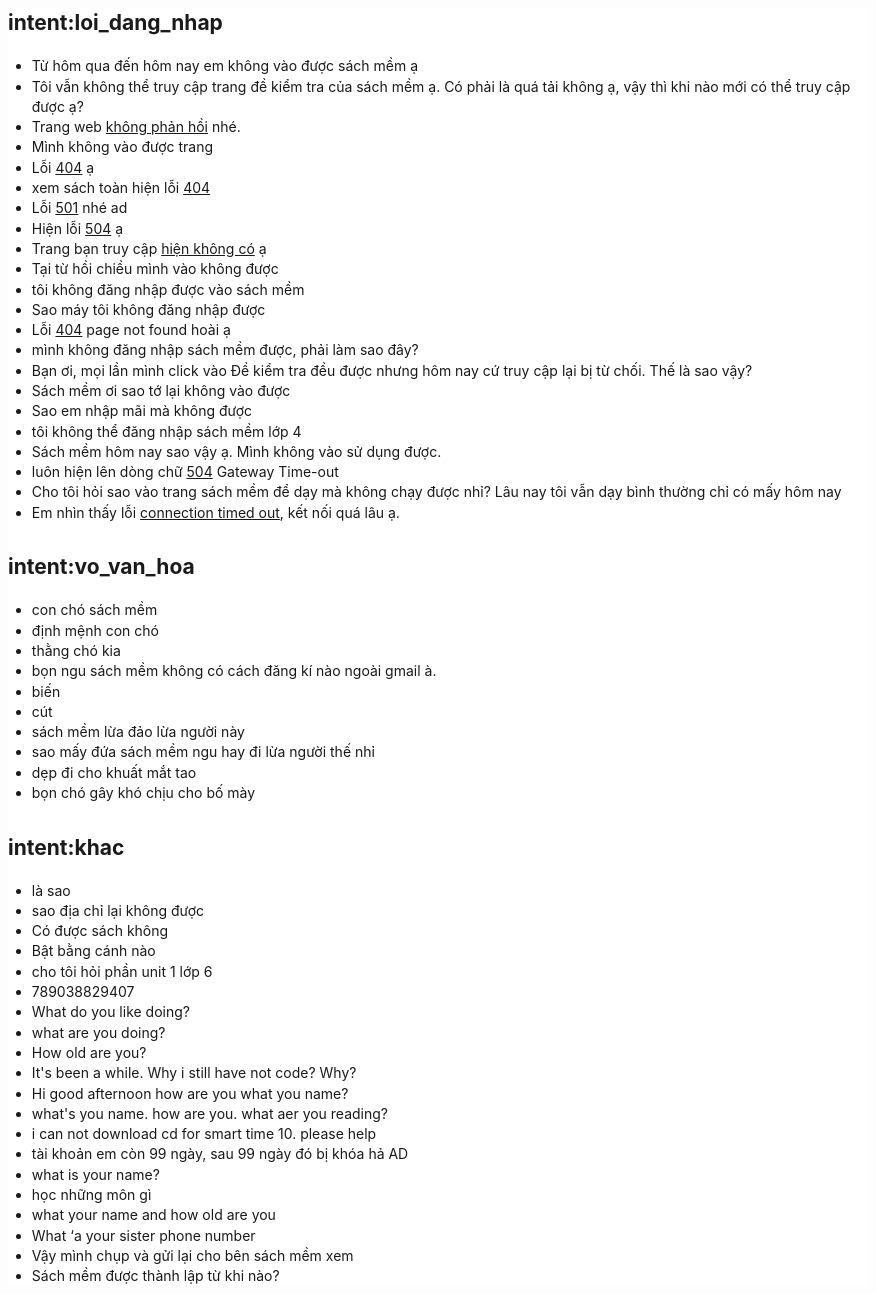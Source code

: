 ## intent:loi_dang_nhap
- Từ hôm qua đến hôm nay em không vào được sách mềm ạ
- Tôi vẫn không thể truy cập trang đề kiểm tra của sách mềm ạ. Có phải là quá tải không ạ, vậy thì khi nào mới có thể truy cập được ạ?
- Trang web [không phản hồi](error) nhé.
- Mình không vào được trang
- Lỗi [404](error) ạ
- xem sách toàn hiện lỗi [404](error)
- Lỗi [501](error) nhé ad
- Hiện lỗi [504](error) ạ
- Trang bạn truy cập [hiện không có](error) ạ
- Tại từ hồi chiều mình vào không được
- tôi không đăng nhập được vào sách mềm
- Sao máy tôi không đăng nhập được
- Lỗi [404](error) page not found hoài ạ
- mình không đăng nhập sách mềm được, phải làm sao đây?
- Bạn ơi, mọi lần mình click vào Đề kiểm tra đều được nhưng hôm nay cứ truy cập lại bị từ chối. Thế là sao vậy?
- Sách mềm ơi sao tớ lại không vào được
- Sao em nhập mãi mà không được
- tôi không thể đăng nhập sách mềm lớp 4
- Sách mềm hôm nay sao vậy ạ. Mình không vào sử dụng được.
- luôn hiện lên dòng chữ [504](error) Gateway Time-out
- Cho tôi hỏi sao vào trang sách mềm để dạy mà không chạy được nhỉ? Lâu nay tôi vẫn dạy bình thường chỉ có mấy hôm nay
- Em nhìn thấy lỗi [connection timed out](error), kết nối quá lâu ạ.

## intent:vo_van_hoa
- con chó sách mềm
- định mệnh con chó
- thằng chó kia
- bọn ngu sách mềm không có cách đăng kí nào ngoài gmail à.
- biến
- cút
- sách mềm lừa đảo lừa người này
- sao mấy đứa sách mềm ngu hay đi lừa người thế nhỉ
- dẹp đi cho khuất mắt tao
- bọn chó gây khó chịu cho bố mày

## intent:khac
- là sao
- sao địa chỉ lại không được
- Có được sách không
- Bật bằng cánh nào
- cho tôi hỏi phần unit 1 lớp 6
- 789038829407
- What do you like doing?
- what are you doing?
- How old are you?
- It's been a while. Why i still have not code? Why?
- Hi good afternoon how are you what you name?
- what's you name. how are you. what aer you reading?
- i can not download cd for smart time 10. please help
- tài khoản em còn 99 ngày, sau 99 ngày đó bị khóa hả AD
- what is your name?
- học những môn gì
- what your name and how old are you
- What ‘a your sister phone number
- Vậy mình chụp và gửi lại cho bên sách mềm xem
- Sách mềm được thành lập từ khi nào?
